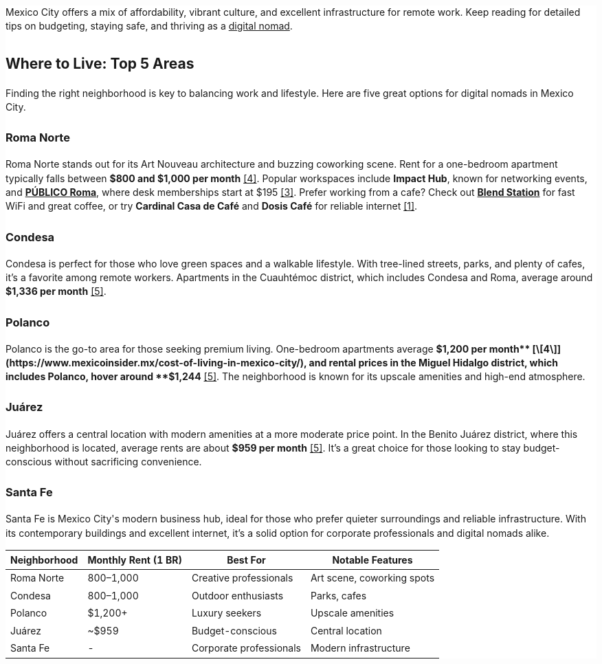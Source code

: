 Mexico City offers a mix of affordability, vibrant culture, and excellent infrastructure for remote work. Keep reading for detailed tips on budgeting, staying safe, and thriving as a [digital nomad](https://www.nomadgossip.com/nomad-events).

## Where to Live: Top 5 Areas

Finding the right neighborhood is key to balancing work and lifestyle. Here are five great options for digital nomads in Mexico City.

### Roma Norte

Roma Norte stands out for its Art Nouveau architecture and buzzing coworking scene. Rent for a one-bedroom apartment typically falls between **$800 and $1,000 per month** [\[4\]](https://www.mexicoinsider.mx/cost-of-living-in-mexico-city/). Popular workspaces include **Impact Hub**, known for networking events, and **[PÚBLICO Roma](https://publi.co/)**, where desk memberships start at $195 [\[3\]](https://roadbook.com/mexico-city/city-guide/roma-norte-best-hotels-restaurants-things-to-do/). Prefer working from a cafe? Check out **[Blend Station](https://blendstation.com.mx/)** for fast WiFi and great coffee, or try **Cardinal Casa de Café** and **Dosis Café** for reliable internet [\[1\]](https://howdy.com/blog/how-to-be-a-digital-nomad-in-mexico-city).

### Condesa

Condesa is perfect for those who love green spaces and a walkable lifestyle. With tree-lined streets, parks, and plenty of cafes, it’s a favorite among remote workers. Apartments in the Cuauhtémoc district, which includes Condesa and Roma, average around **$1,336 per month** [\[5\]](https://mexiconewsdaily.com/real-estate/how-do-mexico-city-neighborhoods-rank-by-rental-prices/).

### Polanco

Polanco is the go-to area for those seeking premium living. One-bedroom apartments average **$1,200 per month** [\[4\]](https://www.mexicoinsider.mx/cost-of-living-in-mexico-city/), and rental prices in the Miguel Hidalgo district, which includes Polanco, hover around **$1,244** [\[5\]](https://mexiconewsdaily.com/real-estate/how-do-mexico-city-neighborhoods-rank-by-rental-prices/). The neighborhood is known for its upscale amenities and high-end atmosphere.

### Juárez

Juárez offers a central location with modern amenities at a more moderate price point. In the Benito Juárez district, where this neighborhood is located, average rents are about **$959 per month** [\[5\]](https://mexiconewsdaily.com/real-estate/how-do-mexico-city-neighborhoods-rank-by-rental-prices/). It’s a great choice for those looking to stay budget-conscious without sacrificing convenience.

### Santa Fe

Santa Fe is Mexico City's modern business hub, ideal for those who prefer quieter surroundings and reliable infrastructure. With its contemporary buildings and excellent internet, it’s a solid option for corporate professionals and digital nomads alike.

| Neighborhood | Monthly Rent (1 BR) | Best For | Notable Features |
| --- | --- | --- | --- |
| Roma Norte | $800–$1,000 | Creative professionals | Art scene, coworking spots |
| Condesa | $800–$1,000 | Outdoor enthusiasts | Parks, cafes |
| Polanco | $1,200+ | Luxury seekers | Upscale amenities |
| Juárez | ~$959 | Budget-conscious | Central location |
| Santa Fe | \-  | Corporate professionals | Modern infrastructure |
